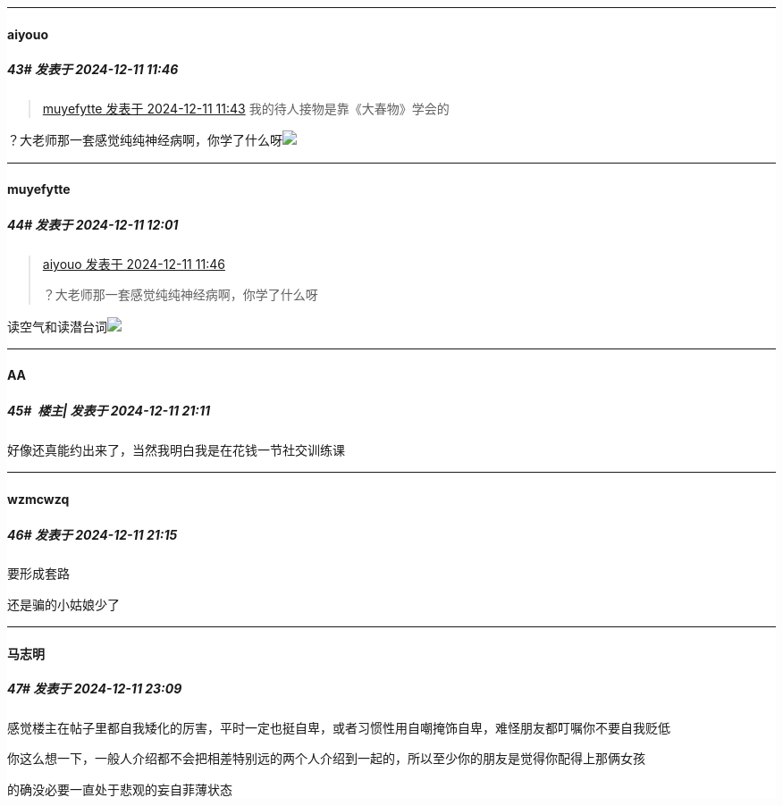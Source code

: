 *****

####  aiyouo  
##### 43#       发表于 2024-12-11 11:46

<blockquote><a href="httphttps://bbs.saraba1st.com/2b/forum.php?mod=redirect&amp;goto=findpost&amp;pid=66895550&amp;ptid=2210047" target="_blank">muyefytte 发表于 2024-12-11 11:43</a>
我的待人接物是靠《大春物》学会的</blockquote>
？大老师那一套感觉纯纯神经病啊，你学了什么呀<img src="https://static.saraba1st.com/image/smiley/face2017/067.png" referrerpolicy="no-referrer">


*****

####  muyefytte  
##### 44#       发表于 2024-12-11 12:01

<blockquote><a href="httphttps://bbs.saraba1st.com/2b/forum.php?mod=redirect&amp;goto=findpost&amp;pid=66895583&amp;ptid=2210047" target="_blank">aiyouo 发表于 2024-12-11 11:46</a>

？大老师那一套感觉纯纯神经病啊，你学了什么呀</blockquote>
读空气和读潜台词<img src="https://static.saraba1st.com/image/smiley/face2017/245.png" referrerpolicy="no-referrer">


*****

####  АA  
##### 45#         楼主| 发表于 2024-12-11 21:11

好像还真能约出来了，当然我明白我是在花钱一节社交训练课

*****

####  wzmcwzq  
##### 46#       发表于 2024-12-11 21:15

要形成套路

还是骗的小姑娘少了


*****

####  马志明  
##### 47#       发表于 2024-12-11 23:09

感觉楼主在帖子里都自我矮化的厉害，平时一定也挺自卑，或者习惯性用自嘲掩饰自卑，难怪朋友都叮嘱你不要自我贬低

你这么想一下，一般人介绍都不会把相差特别远的两个人介绍到一起的，所以至少你的朋友是觉得你配得上那俩女孩

的确没必要一直处于悲观的妄自菲薄状态

